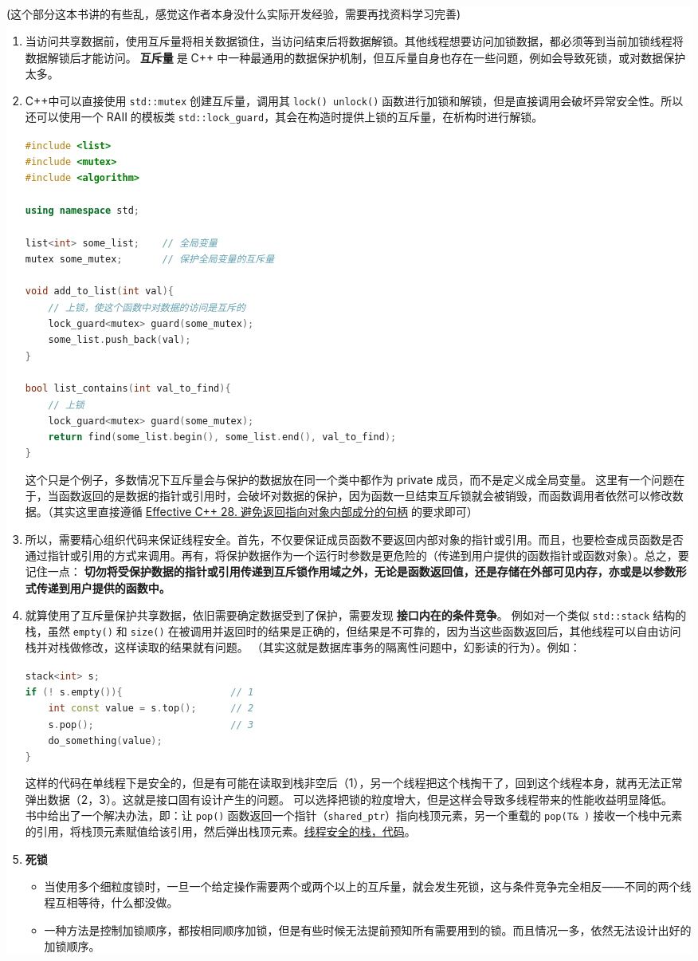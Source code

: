 (这个部分这本书讲的有些乱，感觉这作者本身没什么实际开发经验，需要再找资料学习完善)

1. 当访问共享数据前，使用互斥量将相关数据锁住，当访问结束后将数据解锁。其他线程想要访问加锁数据，都必须等到当前加锁线程将数据解锁后才能访问。 __互斥量__ 是 C++ 中一种最通用的数据保护机制，但互斥量自身也存在一些问题，例如会导致死锁，或对数据保护太多。

2. C++中可以直接使用 `std::mutex` 创建互斥量，调用其 `lock() unlock()` 函数进行加锁和解锁，但是直接调用会破坏异常安全性。所以还可以使用一个  RAII 的模板类 `std::lock_guard`，其会在构造时提供上锁的互斥量，在析构时进行解锁。
    ```cpp
    #include <list>
    #include <mutex>
    #include <algorithm>

    using namespace std;

    list<int> some_list;    // 全局变量
    mutex some_mutex;       // 保护全局变量的互斥量

    void add_to_list(int val){
        // 上锁，使这个函数中对数据的访问是互斥的
        lock_guard<mutex> guard(some_mutex);    
        some_list.push_back(val);
    }

    bool list_contains(int val_to_find){
        // 上锁
        lock_guard<mutex> guard(some_mutex);
        return find(some_list.begin(), some_list.end(), val_to_find);
    }
    ```
    这个只是个例子，多数情况下互斥量会与保护的数据放在同一个类中都作为 private 成员，而不是定义成全局变量。 这里有一个问题在于，当函数返回的是数据的指针或引用时，会破坏对数据的保护，因为函数一旦结束互斥锁就会被销毁，而函数调用者依然可以修改数据。（其实这里直接遵循 [Effective C++ 28. 避免返回指向对象内部成分的句柄](https://github.com/AlanChaw/Cpp_notes/blob/master/Effective_C%2B%2B.md#28-%E9%81%BF%E5%85%8D%E8%BF%94%E5%9B%9E%E6%8C%87%E5%90%91%E5%AF%B9%E8%B1%A1%E5%86%85%E9%83%A8%E6%88%90%E5%88%86%E7%9A%84%E5%8F%A5%E6%9F%84) 的要求即可） 

3. 所以，需要精心组织代码来保证线程安全。首先，不仅要保证成员函数不要返回内部对象的指针或引用。而且，也要检查成员函数是否通过指针或引用的方式来调用。再有，将保护数据作为一个运行时参数是更危险的（传递到用户提供的函数指针或函数对象）。总之，要记住一点： __切勿将受保护数据的指针或引用传递到互斥锁作用域之外，无论是函数返回值，还是存储在外部可见内存，亦或是以参数形式传递到用户提供的函数中。__

4. 就算使用了互斥量保护共享数据，依旧需要确定数据受到了保护，需要发现 __接口内在的条件竞争__。 例如对一个类似 `std::stack` 结构的栈，虽然 `empty()` 和 `size()` 在被调用并返回时的结果是正确的，但结果是不可靠的，因为当这些函数返回后，其他线程可以自由访问栈并对栈做修改，这样读取的结果就有问题。 （其实这就是数据库事务的隔离性问题中，幻影读的行为）。例如：
    ```cpp
    stack<int> s;
    if (! s.empty()){                   // 1
        int const value = s.top();      // 2
        s.pop();                        // 3
        do_something(value);
    }
    ```
    这样的代码在单线程下是安全的，但是有可能在读取到栈非空后（1），另一个线程把这个栈掏干了，回到这个线程本身，就再无法正常弹出数据（2，3）。这就是接口固有设计产生的问题。 可以选择把锁的粒度增大，但是这样会导致多线程带来的性能收益明显降低。  
    书中给出了一个解决办法，即：让 `pop()` 函数返回一个指针（`shared_ptr`）指向栈顶元素，另一个重载的 `pop(T& )` 接收一个栈中元素的引用，将栈顶元素赋值给该引用，然后弹出栈顶元素。[线程安全的栈，代码](./codes/thread_safe_stack.cpp)。

5. __死锁__
    - 当使用多个细粒度锁时，一旦一个给定操作需要两个或两个以上的互斥量，就会发生死锁，这与条件竞争完全相反——不同的两个线程互相等待，什么都没做。

    - 一种方法是控制加锁顺序，都按相同顺序加锁，但是有些时候无法提前预知所有需要用到的锁。而且情况一多，依然无法设计出好的加锁顺序。
